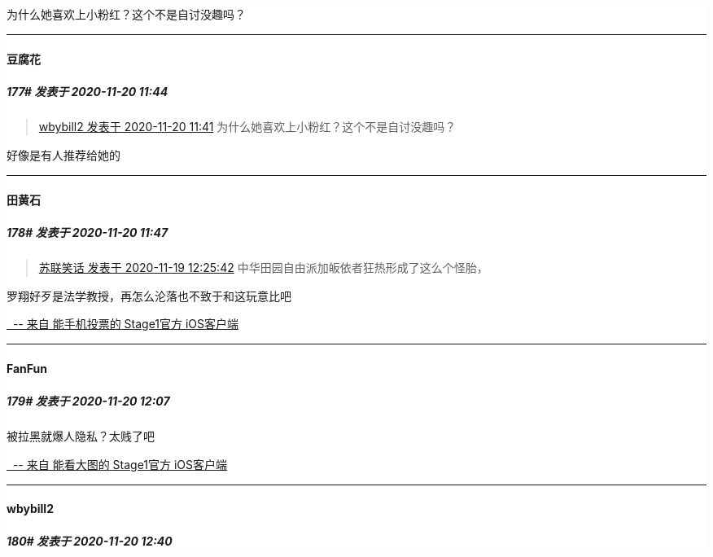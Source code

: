 


为什么她喜欢上小粉红？这个不是自讨没趣吗？







*****

####  豆腐花  
##### 177#       发表于 2020-11-20 11:44



<blockquote><a href="httphttps://bbs.saraba1st.com/2b/forum.php?mod=redirect&amp;goto=findpost&amp;pid=49457491&amp;ptid=1973111" target="_blank">wbybill2 发表于 2020-11-20 11:41</a>
为什么她喜欢上小粉红？这个不是自讨没趣吗？</blockquote>
好像是有人推荐给她的







*****

####  田黄石  
##### 178#       发表于 2020-11-20 11:47



<blockquote><a href="httphttps://bbs.saraba1st.com/2b/forum.php?mod=redirect&amp;goto=findpost&amp;pid=49445797&amp;ptid=1973111" target="_blank">苏联笑话 发表于 2020-11-19 12:25:42</a>
中华田园自由派加皈依者狂热形成了这么个怪胎，</blockquote>罗翔好歹是法学教授，再怎么沦落也不致于和这玩意比吧

[  -- 来自 能手机投票的 Stage1官方 iOS客户端](https://itunes.apple.com/fi/app/saraba1st/id1221237470?mt=8)







*****

####  FanFun  
##### 179#       发表于 2020-11-20 12:07




被拉黑就爆人隐私？太贱了吧

[  -- 来自 能看大图的 Stage1官方 iOS客户端](https://itunes.apple.com/fi/app/saraba1st/id1221237470?mt=8)







*****

####  wbybill2  
##### 180#       发表于 2020-11-20 12:40
